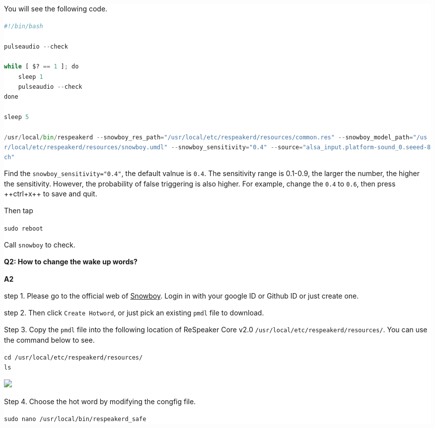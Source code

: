 You will see the following code. 

```PYTHON
#!/bin/bash

pulseaudio --check

while [ $? == 1 ]; do
    sleep 1
    pulseaudio --check
done

sleep 5

/usr/local/bin/respeakerd --snowboy_res_path="/usr/local/etc/respeakerd/resources/common.res" --snowboy_model_path="/usr/local/etc/respeakerd/resources/snowboy.umdl" --snowboy_sensitivity="0.4" --source="alsa_input.platform-sound_0.seeed-8ch"
```

Find the `snowboy_sensitivity="0.4"`, the default valnue is `0.4`. The sensitivity range is 0.1-0.9, the larger the number, the higher the sensitivity. However, the probability of false triggering is also higher. For example, change the `0.4` to `0.6`, then press ++ctrl+x++ to save and quit. 

Then tap
```
sudo reboot
```


Call `snowboy` to check.


**Q2: How to change the wake up words?**

**A2**

step 1. Please go to the official web of [Snowboy](https://snowboy.kitt.ai/dashboard). Login in with your google ID or Github ID or just create one. 


step 2. Then click `Create Hotword`, or just pick an existing `pmdl` file to download.

Step 3. Copy the `pmdl` file into the following location of ReSpeaker Core v2.0 `/usr/local/etc/respeakerd/resources/`. You can use the command below to see.

```
cd /usr/local/etc/respeakerd/resources/
ls

```

![](https://github.com/SeeedDocument/Respeaker_V2/raw/master/img/Q2.png)


Step 4. Choose the hot word by modifying the congfig file.

```
sudo nano /usr/local/bin/respeakerd_safe

```
